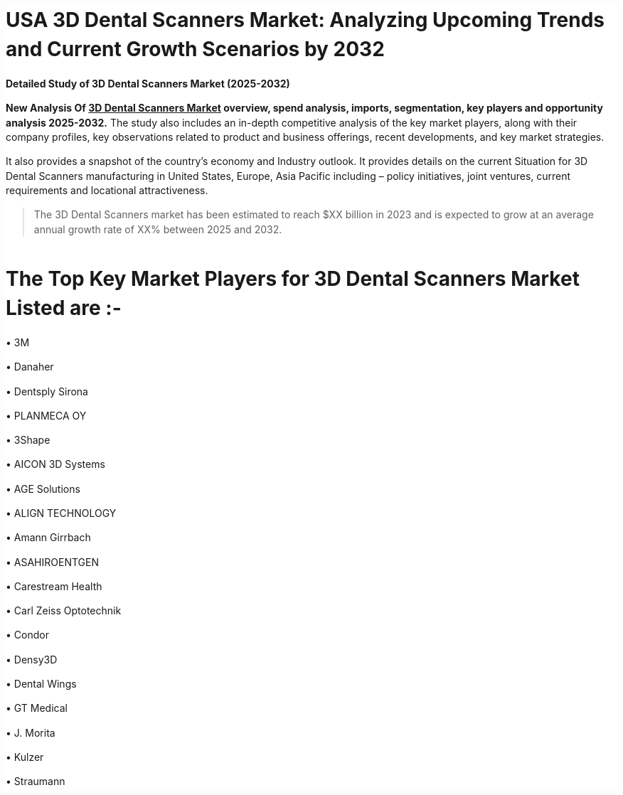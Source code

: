 # USA 3D Dental Scanners Market: Analyzing Upcoming Trends and Current Growth Scenarios by 2032

<strong>Detailed Study of 3D Dental Scanners Market (2025-2032)</strong>

<strong>New Analysis Of <a href=https://www.reportsinsights.com/sample/600700>3D Dental Scanners Market</a> overview, spend analysis, imports, segmentation, key players and opportunity analysis 2025-2032.</strong> The study also includes an in-depth competitive analysis of the key market players, along with their company profiles, key observations related to product and business offerings, recent developments, and key market strategies.

It also provides a snapshot of the country’s economy and Industry outlook. It provides details on the current Situation for 3D Dental Scanners manufacturing in United States, Europe, Asia Pacific including – policy initiatives, joint ventures, current requirements and locational attractiveness. 

<blockquote class=""article-editor-content__blockquote"">The 3D Dental Scanners market has been estimated to reach $XX billion in 2023 and is expected to grow at an average annual growth rate of XX% between 2025 and 2032.</blockquote>

# <strong>The Top Key Market Players for 3D Dental Scanners Market Listed are :-</strong> 

• 3M

• Danaher

• Dentsply Sirona

• PLANMECA OY

• 3Shape

• AICON 3D Systems

• AGE Solutions

• ALIGN TECHNOLOGY

• Amann Girrbach

• ASAHIROENTGEN

• Carestream Health

• Carl Zeiss Optotechnik

• Condor

• Densy3D

• Dental Wings

• GT Medical

• J. Morita

• Kulzer

• Straumann
